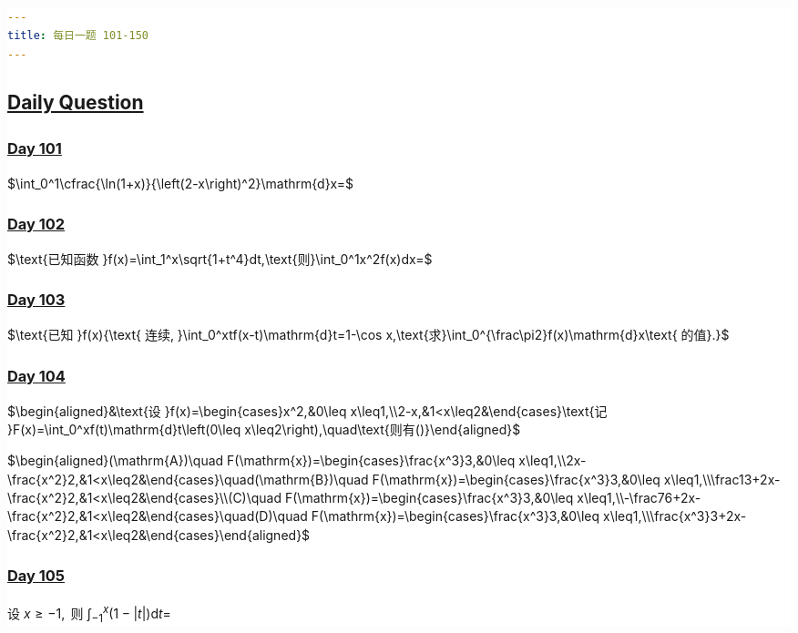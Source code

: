 ```yaml
---
title: 每日一题 101-150
---
```


## [Daily Question](https://www.icourse163.org/learn/kaopei-1468540169?tid=1469800465#/learn/content)

### [Day 101](https://www.bilibili.com/video/BV1D54y1A7P2/)

$\int_0^1\cfrac{\ln(1+x)}{\left(2-x\right)^2}\mathrm{d}x=$







### [Day 102](https://www.bilibili.com/video/BV1MA411z7Pv/)

$\text{已知函数 }f(x)=\int_1^x\sqrt{1+t^4}dt,\text{则}\int_0^1x^2f(x)dx=$







### [Day 103](https://www.bilibili.com/video/BV1Dj411N71z/)

$\text{已知 }f(x){\text{ 连续, }\int_0^xtf(x-t)\mathrm{d}t=1-\cos x,\text{求}\int_0^{\frac\pi2}f(x)\mathrm{d}x\text{ 的值}.}$







### [Day 104](https://www.bilibili.com/video/BV1w14y1F76o/)

$\begin{aligned}&\text{设 }f(x)=\begin{cases}x^2,&0\leq x\leq1,\\2-x,&1<x\leq2&\end{cases}\text{记 }F(x)=\int_0^xf(t)\mathrm{d}t\left(0\leq x\leq2\right),\quad\text{则有()}\end{aligned}$

$\begin{aligned}(\mathrm{A})\quad F(\mathrm{x})=\begin{cases}\frac{x^3}3,&0\leq x\leq1,\\2x-\frac{x^2}2,&1<x\leq2&\end{cases}\quad(\mathrm{B})\quad F(\mathrm{x})=\begin{cases}\frac{x^3}3,&0\leq x\leq1,\\\frac13+2x-\frac{x^2}2,&1<x\leq2&\end{cases}\\(C)\quad F(\mathrm{x})=\begin{cases}\frac{x^3}3,&0\leq x\leq1,\\-\frac76+2x-\frac{x^2}2,&1<x\leq2&\end{cases}\quad(D)\quad F(\mathrm{x})=\begin{cases}\frac{x^3}3,&0\leq x\leq1,\\\frac{x^3}3+2x-\frac{x^2}2,&1<x\leq2&\end{cases}\end{aligned}$











### [Day 105](https://www.bilibili.com/video/BV1kD4y1w7gq/)

$\text{设 }x\geq-1,\text{ 则 }\int_{-1}^{x}(1-|t|)\mathrm{d}t=$
